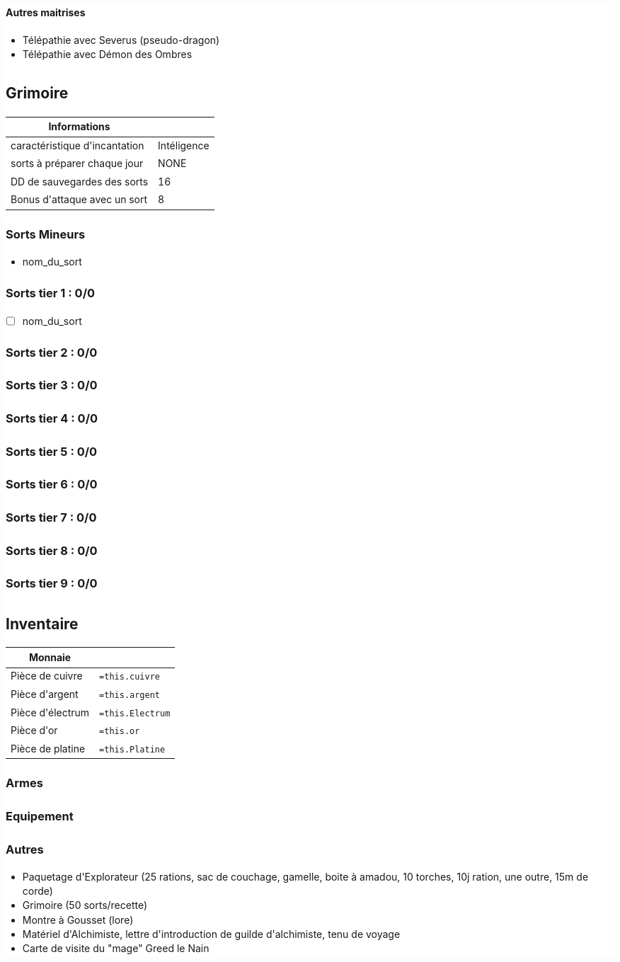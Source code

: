 #### Autres maitrises
- Télépathie avec Severus (pseudo-dragon)
- Télépathie avec Démon des Ombres
## Grimoire

| Informations                  |             |
| ----------------------------- | ----------- |
| caractéristique d'incantation | Intéligence |
| sorts à préparer chaque jour  | NONE        |
| DD de sauvegardes des sorts   | 16          |
| Bonus d'attaque avec un sort  | 8           |
### Sorts Mineurs

- nom_du_sort
### Sorts tier 1 : 0/0

- [ ] nom_du_sort
### Sorts tier 2 : 0/0

### Sorts tier 3 : 0/0

### Sorts tier 4 : 0/0

### Sorts tier 5 : 0/0

### Sorts tier 6 : 0/0

### Sorts tier 7 : 0/0

### Sorts tier 8 : 0/0

### Sorts tier 9 : 0/0

## Inventaire

| Monnaie          |                  |
| ---------------- | ---------------- |
| Pièce de cuivre  | `=this.cuivre`   |
| Pièce d'argent   | `=this.argent`   |
| Pièce d'électrum | `=this.Electrum` |
| Pièce d'or       | `=this.or`       |
| Pièce de platine | `=this.Platine`  |
### Armes
### Equipement
### Autres
- Paquetage d'Explorateur (25 rations, sac de couchage, gamelle, boite à amadou, 10 torches, 10j ration, une outre, 15m de corde)
- Grimoire (50 sorts/recette)
- Montre à Gousset (lore)
- Matériel d'Alchimiste, lettre d'introduction de guilde d'alchimiste, tenu de voyage
- Carte de visite du "mage" Greed le Nain